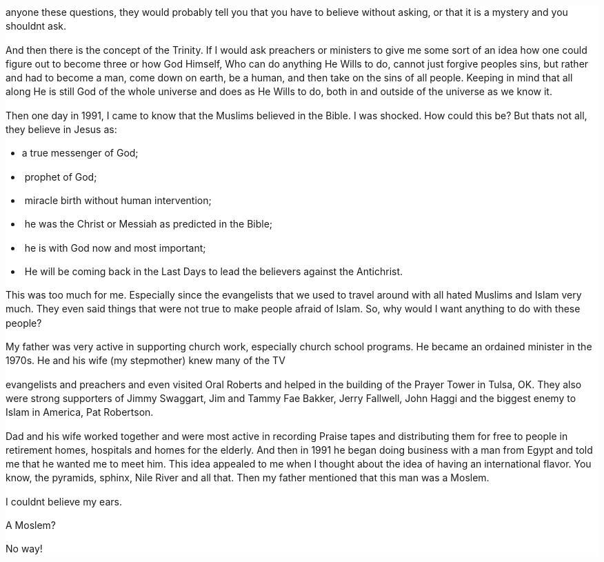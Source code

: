 anyone these questions, they would probably tell you that you have to
believe without asking, or that it is a mystery and you shouldnt ask. 

And then there is the concept of the Trinity. If I would ask preachers
or ministers to give me some sort of an idea how one could figure out to
become three or how God Himself, Who can do anything He Wills to do,
cannot just forgive peoples sins, but rather and had to become a man,
come down on earth, be a human, and then take on the sins of all people.
Keeping in mind that all along He is still God of the whole universe and
does as He Wills to do, both in and outside of the universe as we know
it. 

Then one day in 1991, I came to know that the Muslims believed in the
Bible. I was shocked. How could this be? But thats not all, they believe
in Jesus as:

-   a true messenger of God;

-    prophet of God;

-    miracle birth without human intervention;

-    he was the Christ or Messiah as predicted in the Bible;

-    he is with God now and most important;

-    He will be coming back in the Last Days to lead the believers
    against the Antichrist.

This was too much for me. Especially since the evangelists that we used
to travel around with all hated Muslims and Islam very much. They even
said things that were not true to make people afraid of Islam. So, why
would I want anything to do with these people?

My father was very active in supporting church work, especially church
school programs. He became an ordained minister in the 1970s. He and his
wife (my stepmother) knew many of the TV

evangelists and preachers and even visited Oral Roberts and helped in
the building of the Prayer Tower in Tulsa, OK. They also were strong
supporters of Jimmy Swaggart, Jim and Tammy Fae Bakker, Jerry Fallwell,
John Haggi and the biggest enemy to Islam in America, Pat Robertson. 

Dad and his wife worked together and were most active in recording
Praise tapes and distributing them for free to people in retirement
homes, hospitals and homes for the elderly. And then in 1991 he began
doing business with a man from Egypt and told me that he wanted me to
meet him. This idea appealed to me when I thought about the idea of
having an international flavor. You know, the pyramids, sphinx, Nile
River and all that. Then my father mentioned that this man was a
Moslem. 

I couldnt believe my ears. 

A Moslem? 

No way!
